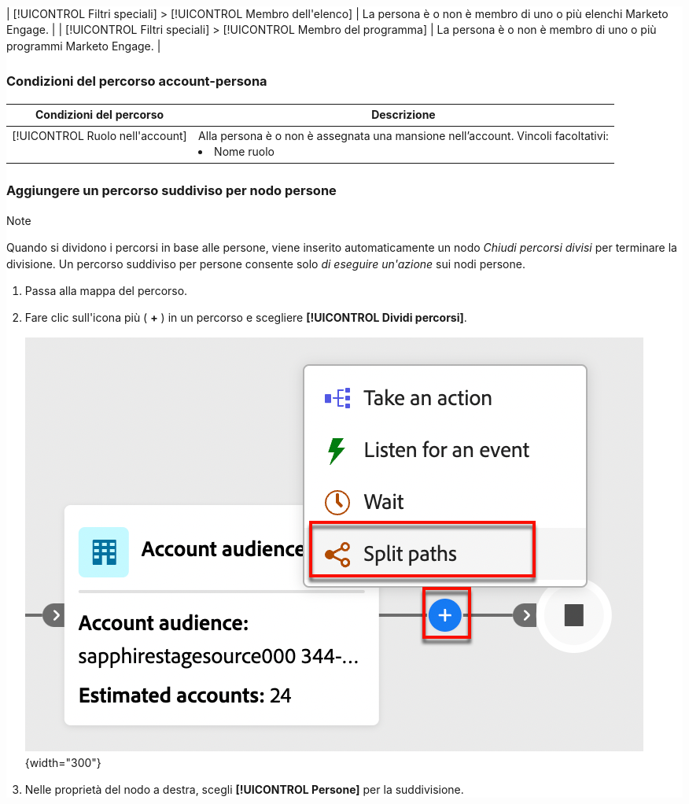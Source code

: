 | [!UICONTROL Filtri speciali] > [!UICONTROL Membro dell&#39;elenco] | La persona è o non è membro di uno o più elenchi Marketo Engage. |
| [!UICONTROL Filtri speciali] > [!UICONTROL Membro del programma] | La persona è o non è membro di uno o più programmi Marketo Engage. |

### Condizioni del percorso account-persona

| Condizioni del percorso | Descrizione |
| --------------- | ----------- |
| [!UICONTROL Ruolo nell&#39;account] | Alla persona è o non è assegnata una mansione nell’account. Vincoli facoltativi: <li>Nome ruolo |

### Aggiungere un percorso suddiviso per nodo persone

>[!NOTE]
>
>Quando si dividono i percorsi in base alle persone, viene inserito automaticamente un nodo _Chiudi percorsi divisi_ per terminare la divisione. Un percorso suddiviso per persone consente solo _di eseguire un&#39;azione_ sui nodi persone.

1. Passa alla mappa del percorso.

1. Fare clic sull&#39;icona più ( **+** ) in un percorso e scegliere **[!UICONTROL Dividi percorsi]**.

   ![Aggiungi nodo percorso - percorsi suddivisi](./assets/add-node-split.png){width="300"}

1. Nelle proprietà del nodo a destra, scegli **[!UICONTROL Persone]** per la suddivisione.
